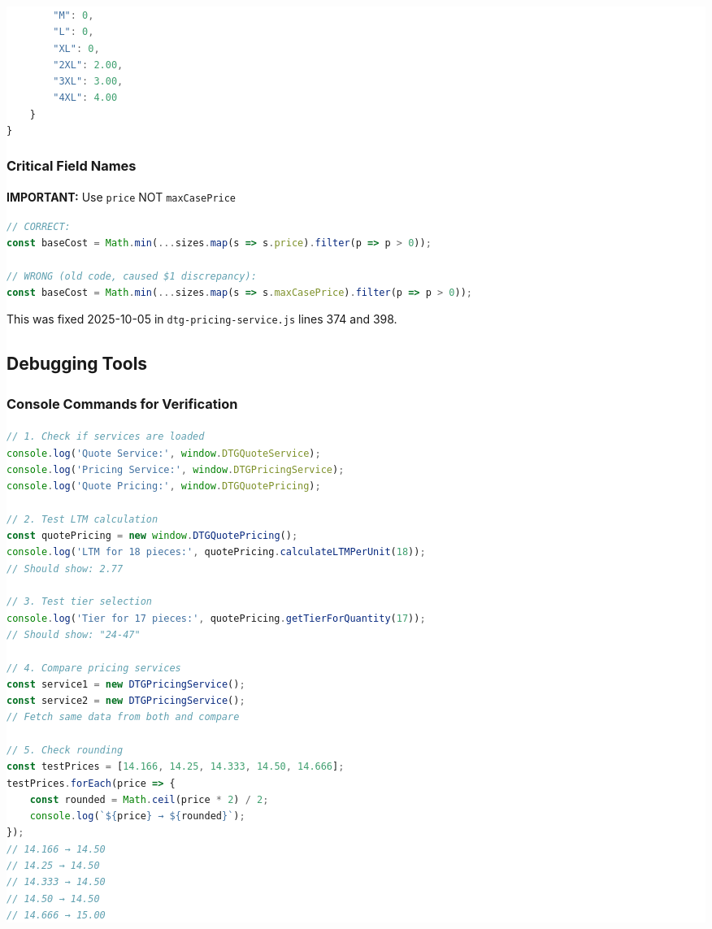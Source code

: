 ```javascript
        "M": 0,
        "L": 0,
        "XL": 0,
        "2XL": 2.00,
        "3XL": 3.00,
        "4XL": 4.00
    }
}
```

### Critical Field Names

**IMPORTANT:** Use `price` NOT `maxCasePrice`

```javascript
// CORRECT:
const baseCost = Math.min(...sizes.map(s => s.price).filter(p => p > 0));

// WRONG (old code, caused $1 discrepancy):
const baseCost = Math.min(...sizes.map(s => s.maxCasePrice).filter(p => p > 0));
```

This was fixed 2025-10-05 in `dtg-pricing-service.js` lines 374 and 398.

## Debugging Tools

### Console Commands for Verification

```javascript
// 1. Check if services are loaded
console.log('Quote Service:', window.DTGQuoteService);
console.log('Pricing Service:', window.DTGPricingService);
console.log('Quote Pricing:', window.DTGQuotePricing);

// 2. Test LTM calculation
const quotePricing = new window.DTGQuotePricing();
console.log('LTM for 18 pieces:', quotePricing.calculateLTMPerUnit(18));
// Should show: 2.77

// 3. Test tier selection
console.log('Tier for 17 pieces:', quotePricing.getTierForQuantity(17));
// Should show: "24-47"

// 4. Compare pricing services
const service1 = new DTGPricingService();
const service2 = new DTGPricingService();
// Fetch same data from both and compare

// 5. Check rounding
const testPrices = [14.166, 14.25, 14.333, 14.50, 14.666];
testPrices.forEach(price => {
    const rounded = Math.ceil(price * 2) / 2;
    console.log(`${price} → ${rounded}`);
});
// 14.166 → 14.50
// 14.25 → 14.50
// 14.333 → 14.50
// 14.50 → 14.50
// 14.666 → 15.00
```
